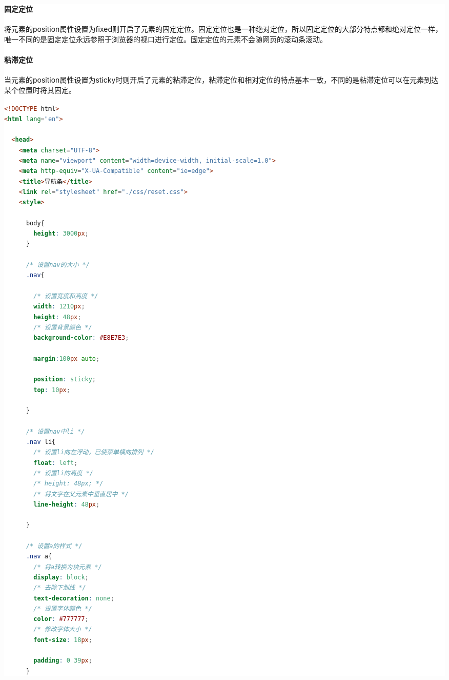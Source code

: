 #### 固定定位

将元素的position属性设置为fixed则开启了元素的固定定位。固定定位也是一种绝对定位，所以固定定位的大部分特点都和绝对定位一样，唯一不同的是固定定位永远参照于浏览器的视口进行定位。固定定位的元素不会随网页的滚动条滚动。

#### 粘滞定位

当元素的position属性设置为sticky时则开启了元素的粘滞定位，粘滞定位和相对定位的特点基本一致，不同的是粘滞定位可以在元素到达某个位置时将其固定。

```html
<!DOCTYPE html>
<html lang="en">

  <head>
    <meta charset="UTF-8">
    <meta name="viewport" content="width=device-width, initial-scale=1.0">
    <meta http-equiv="X-UA-Compatible" content="ie=edge">
    <title>导航条</title>
    <link rel="stylesheet" href="./css/reset.css">
    <style>

      body{
        height: 3000px;
      }

      /* 设置nav的大小 */
      .nav{

        /* 设置宽度和高度 */
        width: 1210px;
        height: 48px;
        /* 设置背景颜色 */
        background-color: #E8E7E3;

        margin:100px auto;

        position: sticky;
        top: 10px;

      }

      /* 设置nav中li */
      .nav li{
        /* 设置li向左浮动，已使菜单横向排列 */
        float: left;
        /* 设置li的高度 */
        /* height: 48px; */
        /* 将文字在父元素中垂直居中 */
        line-height: 48px;

      }

      /* 设置a的样式 */
      .nav a{
        /* 将a转换为块元素 */
        display: block;
        /* 去除下划线 */
        text-decoration: none;
        /* 设置字体颜色 */
        color: #777777;
        /* 修改字体大小 */
        font-size: 18px;

        padding: 0 39px;
      }
```